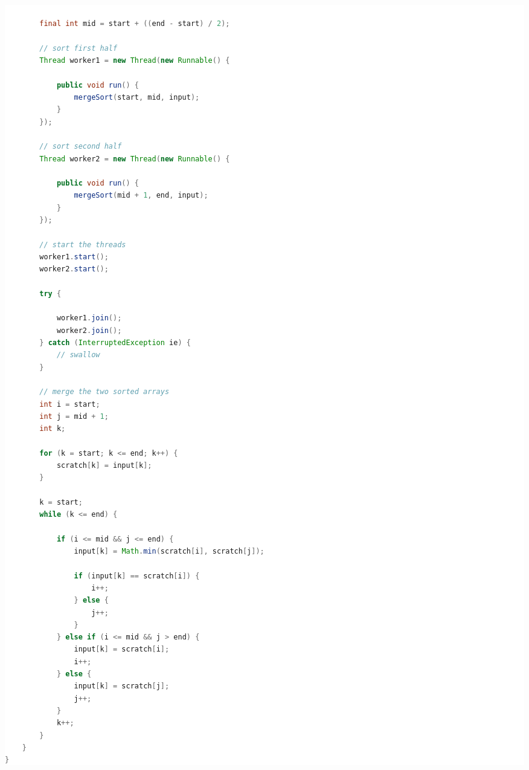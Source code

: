```java

        final int mid = start + ((end - start) / 2);

        // sort first half
        Thread worker1 = new Thread(new Runnable() {

            public void run() {
                mergeSort(start, mid, input);
            }
        });

        // sort second half
        Thread worker2 = new Thread(new Runnable() {

            public void run() {
                mergeSort(mid + 1, end, input);
            }
        });

        // start the threads
        worker1.start();
        worker2.start();

        try {

            worker1.join();
            worker2.join();
        } catch (InterruptedException ie) {
            // swallow
        }

        // merge the two sorted arrays
        int i = start;
        int j = mid + 1;
        int k;

        for (k = start; k <= end; k++) {
            scratch[k] = input[k];
        }

        k = start;
        while (k <= end) {

            if (i <= mid && j <= end) {
                input[k] = Math.min(scratch[i], scratch[j]);

                if (input[k] == scratch[i]) {
                    i++;
                } else {
                    j++;
                }
            } else if (i <= mid && j > end) {
                input[k] = scratch[i];
                i++;
            } else {
                input[k] = scratch[j];
                j++;
            }
            k++;
        }
    }
}
```